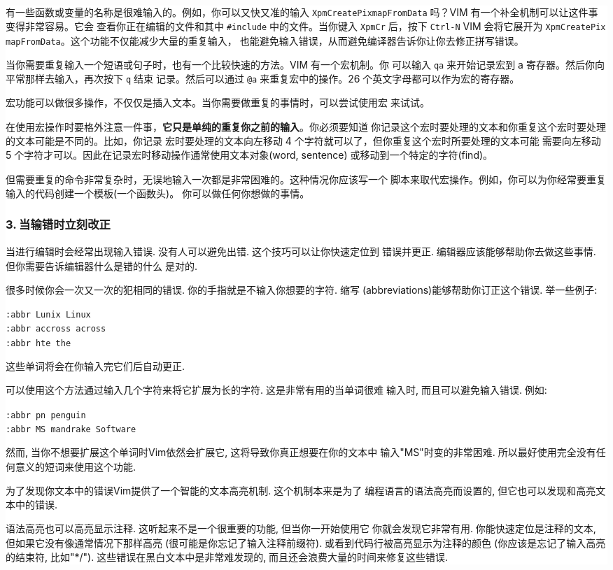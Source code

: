 有一些函数或变量的名称是很难输入的。例如，你可以又快又准的输入
`XpmCreatePixmapFromData` 吗？VIM 有一个补全机制可以让这件事变得非常容易。它会
查看你正在编辑的文件和其中 `#include` 中的文件。当你键入 `XpmCr` 后，按下 `Ctrl-N`
VIM 会将它展开为 `XpmCreatePixmapFromData`。这个功能不仅能减少大量的重复输入，
也能避免输入错误，从而避免编译器告诉你让你去修正拼写错误。

当你需要重复输入一个短语或句子时，也有一个比较快速的方法。VIM 有一个宏机制。你
可以输入 `qa` 来开始记录宏到 a 寄存器。然后你向平常那样去输入，再次按下 `q` 结束
记录。然后可以通过 `@a` 来重复宏中的操作。26 个英文字母都可以作为宏的寄存器。

宏功能可以做很多操作，不仅仅是插入文本。当你需要做重复的事情时，可以尝试使用宏
来试试。

在使用宏操作时要格外注意一件事，**它只是单纯的重复你之前的输入**。你必须要知道
你记录这个宏时要处理的文本和你重复这个宏时要处理的文本可能是不同的。比如，你记录
宏时要处理的文本向左移动 4 个字符就可以了，但你重复这个宏时所要处理的文本可能
需要向左移动 5 个字符才可以。因此在记录宏时移动操作通常使用文本对象(word, sentence)
或移动到一个特定的字符(find)。

但需要重复的命令非常复杂时，无误地输入一次都是非常困难的。这种情况你应该写一个
脚本来取代宏操作。例如，你可以为你经常要重复输入的代码创建一个模板(一个函数头)。
你可以做任何你想做的事情。

### 3. 当输错时立刻改正

当进行编辑时会经常出现输入错误. 没有人可以避免出错. 这个技巧可以让你快速定位到
错误并更正. 编辑器应该能够帮助你去做这些事情. 但你需要告诉编辑器什么是错的什么
是对的.

很多时候你会一次又一次的犯相同的错误. 你的手指就是不输入你想要的字符. 缩写
(abbreviations)能够帮助你订正这个错误. 举一些例子:

```vim
:abbr Lunix Linux
:abbr accross across
:abbr hte the
```

这些单词将会在你输入完它们后自动更正.

可以使用这个方法通过输入几个字符来将它扩展为长的字符. 这是非常有用的当单词很难
输入时, 而且可以避免输入错误. 例如:

```vim
:abbr pn penguin
:abbr MS mandrake Software
```

然而, 当你不想要扩展这个单词时Vim依然会扩展它, 这将导致你真正想要在你的文本中
输入"MS"时变的非常困难. 所以最好使用完全没有任何意义的短词来使用这个功能.

为了发现你文本中的错误Vim提供了一个智能的文本高亮机制. 这个机制本来是为了
编程语言的语法高亮而设置的, 但它也可以发现和高亮文本中的错误.

语法高亮也可以高亮显示注释. 这听起来不是一个很重要的功能, 但当你一开始使用它
你就会发现它非常有用. 你能快速定位是注释的文本, 但如果它没有像通常情况下那样高亮
(很可能是你忘记了输入注释前缀符). 或看到代码行被高亮显示为注释的颜色
(你应该是忘记了输入高亮的结束符, 比如"\*/"). 这些错误在黑白文本中是非常难发现的,
而且还会浪费大量的时间来修复这些错误.
